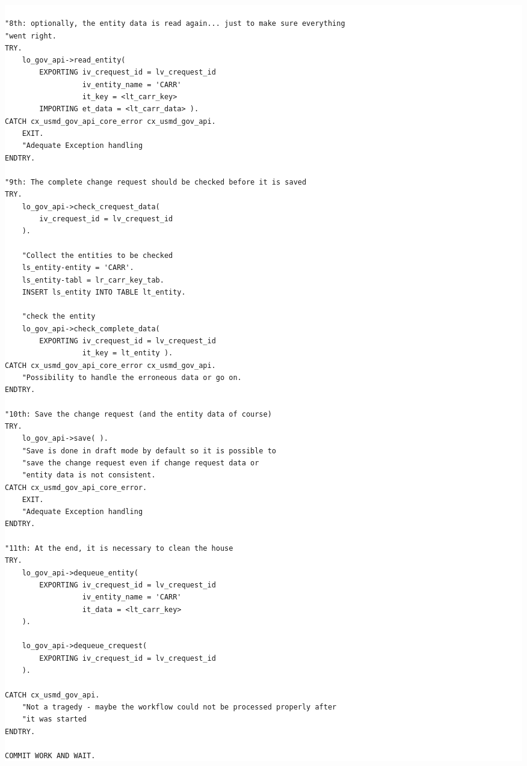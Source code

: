 ```abap

"8th: optionally, the entity data is read again... just to make sure everything
"went right.
TRY.
    lo_gov_api->read_entity( 
        EXPORTING iv_crequest_id = lv_crequest_id
                  iv_entity_name = 'CARR'
                  it_key = <lt_carr_key>
        IMPORTING et_data = <lt_carr_data> ).
CATCH cx_usmd_gov_api_core_error cx_usmd_gov_api.
    EXIT.
    "Adequate Exception handling
ENDTRY.

"9th: The complete change request should be checked before it is saved
TRY.
    lo_gov_api->check_crequest_data( 
        iv_crequest_id = lv_crequest_id 
    ).

    "Collect the entities to be checked
    ls_entity-entity = 'CARR'.
    ls_entity-tabl = lr_carr_key_tab.
    INSERT ls_entity INTO TABLE lt_entity.

    "check the entity
    lo_gov_api->check_complete_data(
        EXPORTING iv_crequest_id = lv_crequest_id
                  it_key = lt_entity ).
CATCH cx_usmd_gov_api_core_error cx_usmd_gov_api.
    "Possibility to handle the erroneous data or go on.
ENDTRY.

"10th: Save the change request (and the entity data of course)
TRY.
    lo_gov_api->save( ).
    "Save is done in draft mode by default so it is possible to
    "save the change request even if change request data or
    "entity data is not consistent.
CATCH cx_usmd_gov_api_core_error.
    EXIT.
    "Adequate Exception handling
ENDTRY.

"11th: At the end, it is necessary to clean the house
TRY.
    lo_gov_api->dequeue_entity( 
        EXPORTING iv_crequest_id = lv_crequest_id
                  iv_entity_name = 'CARR'
                  it_data = <lt_carr_key>
    ).

    lo_gov_api->dequeue_crequest(
        EXPORTING iv_crequest_id = lv_crequest_id 
    ).

CATCH cx_usmd_gov_api.
    "Not a tragedy - maybe the workflow could not be processed properly after
    "it was started
ENDTRY.

COMMIT WORK AND WAIT.

```